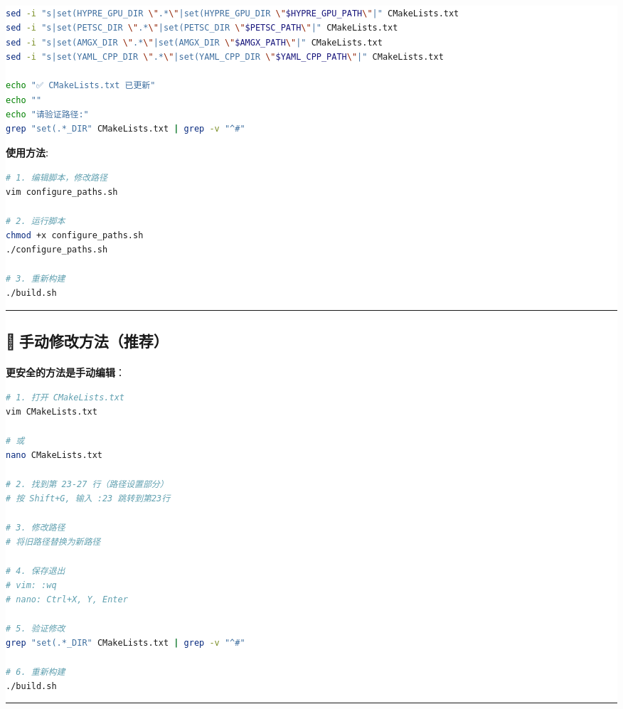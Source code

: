 ```bash
sed -i "s|set(HYPRE_GPU_DIR \".*\"|set(HYPRE_GPU_DIR \"$HYPRE_GPU_PATH\"|" CMakeLists.txt
sed -i "s|set(PETSC_DIR \".*\"|set(PETSC_DIR \"$PETSC_PATH\"|" CMakeLists.txt
sed -i "s|set(AMGX_DIR \".*\"|set(AMGX_DIR \"$AMGX_PATH\"|" CMakeLists.txt
sed -i "s|set(YAML_CPP_DIR \".*\"|set(YAML_CPP_DIR \"$YAML_CPP_PATH\"|" CMakeLists.txt

echo "✅ CMakeLists.txt 已更新"
echo ""
echo "请验证路径:"
grep "set(.*_DIR" CMakeLists.txt | grep -v "^#"
```

**使用方法**:
```bash
# 1. 编辑脚本，修改路径
vim configure_paths.sh

# 2. 运行脚本
chmod +x configure_paths.sh
./configure_paths.sh

# 3. 重新构建
./build.sh
```

---

## 🔧 手动修改方法（推荐）

**更安全的方法是手动编辑**：

```bash
# 1. 打开 CMakeLists.txt
vim CMakeLists.txt

# 或
nano CMakeLists.txt

# 2. 找到第 23-27 行（路径设置部分）
# 按 Shift+G, 输入 :23 跳转到第23行

# 3. 修改路径
# 将旧路径替换为新路径

# 4. 保存退出
# vim: :wq
# nano: Ctrl+X, Y, Enter

# 5. 验证修改
grep "set(.*_DIR" CMakeLists.txt | grep -v "^#"

# 6. 重新构建
./build.sh
```

---